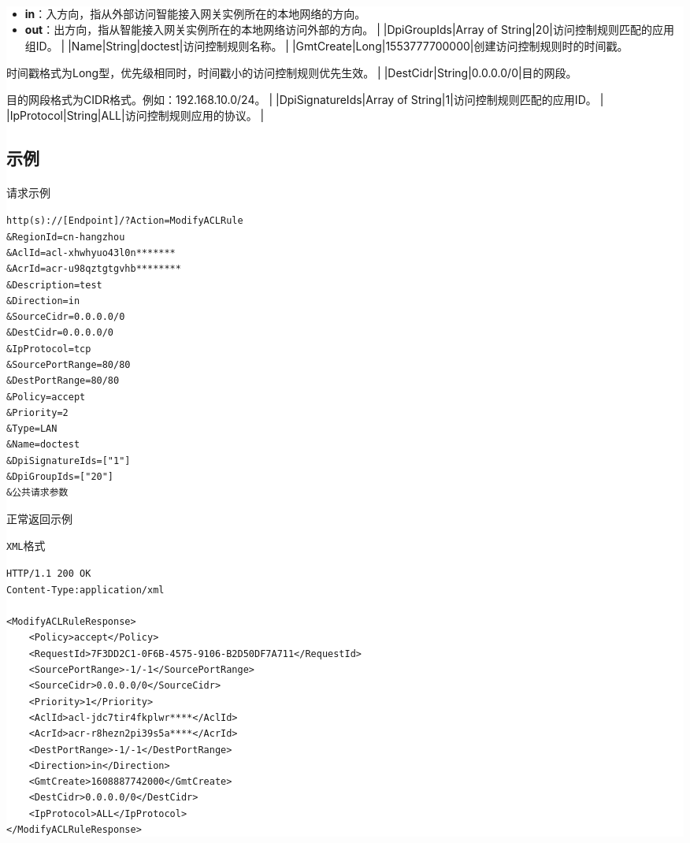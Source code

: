  -   **in**：入方向，指从外部访问智能接入网关实例所在的本地网络的方向。
-   **out**：出方向，指从智能接入网关实例所在的本地网络访问外部的方向。 |
|DpiGroupIds|Array of String|20|访问控制规则匹配的应用组ID。 |
|Name|String|doctest|访问控制规则名称。 |
|GmtCreate|Long|1553777700000|创建访问控制规则时的时间戳。

 时间戳格式为Long型，优先级相同时，时间戳小的访问控制规则优先生效。 |
|DestCidr|String|0.0.0.0/0|目的网段。

 目的网段格式为CIDR格式。例如：192.168.10.0/24。 |
|DpiSignatureIds|Array of String|1|访问控制规则匹配的应用ID。 |
|IpProtocol|String|ALL|访问控制规则应用的协议。 |

## 示例

请求示例

```
http(s)://[Endpoint]/?Action=ModifyACLRule
&RegionId=cn-hangzhou
&AclId=acl-xhwhyuo43l0n*******
&AcrId=acr-u98qztgtgvhb********
&Description=test
&Direction=in
&SourceCidr=0.0.0.0/0
&DestCidr=0.0.0.0/0
&IpProtocol=tcp
&SourcePortRange=80/80
&DestPortRange=80/80
&Policy=accept
&Priority=2
&Type=LAN
&Name=doctest
&DpiSignatureIds=["1"]
&DpiGroupIds=["20"]
&公共请求参数
```

正常返回示例

`XML`格式

```
HTTP/1.1 200 OK
Content-Type:application/xml

<ModifyACLRuleResponse>
    <Policy>accept</Policy>
    <RequestId>7F3DD2C1-0F6B-4575-9106-B2D50DF7A711</RequestId>
    <SourcePortRange>-1/-1</SourcePortRange>
    <SourceCidr>0.0.0.0/0</SourceCidr>
    <Priority>1</Priority>
    <AclId>acl-jdc7tir4fkplwr****</AclId>
    <AcrId>acr-r8hezn2pi39s5a****</AcrId>
    <DestPortRange>-1/-1</DestPortRange>
    <Direction>in</Direction>
    <GmtCreate>1608887742000</GmtCreate>
    <DestCidr>0.0.0.0/0</DestCidr>
    <IpProtocol>ALL</IpProtocol>
</ModifyACLRuleResponse>
```
